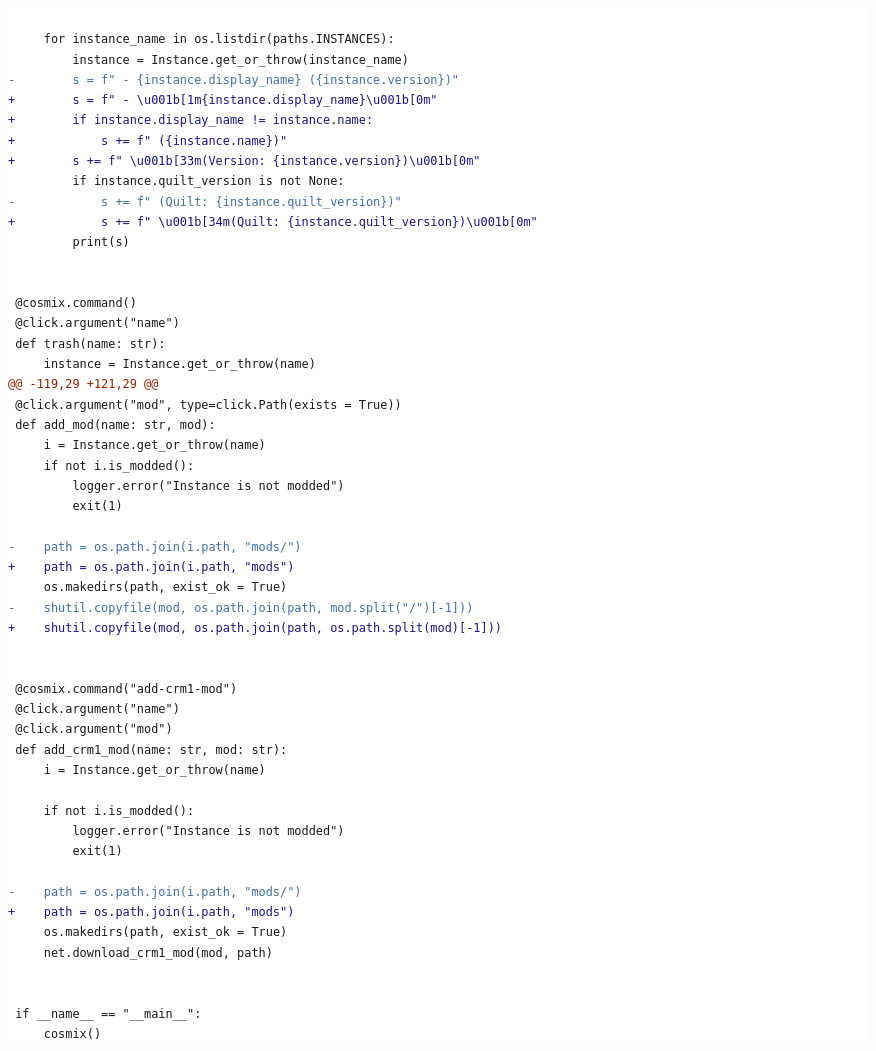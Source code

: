 ```diff
 
     for instance_name in os.listdir(paths.INSTANCES):
         instance = Instance.get_or_throw(instance_name)
-        s = f" - {instance.display_name} ({instance.version})"
+        s = f" - \u001b[1m{instance.display_name}\u001b[0m"
+        if instance.display_name != instance.name:
+            s += f" ({instance.name})"
+        s += f" \u001b[33m(Version: {instance.version})\u001b[0m"
         if instance.quilt_version is not None:
-            s += f" (Quilt: {instance.quilt_version})"
+            s += f" \u001b[34m(Quilt: {instance.quilt_version})\u001b[0m"
         print(s)
 
 
 @cosmix.command()
 @click.argument("name")
 def trash(name: str):
     instance = Instance.get_or_throw(name)
@@ -119,29 +121,29 @@
 @click.argument("mod", type=click.Path(exists = True))
 def add_mod(name: str, mod):
     i = Instance.get_or_throw(name)
     if not i.is_modded():
         logger.error("Instance is not modded")
         exit(1)
 
-    path = os.path.join(i.path, "mods/")
+    path = os.path.join(i.path, "mods")
     os.makedirs(path, exist_ok = True)
-    shutil.copyfile(mod, os.path.join(path, mod.split("/")[-1]))
+    shutil.copyfile(mod, os.path.join(path, os.path.split(mod)[-1]))
 
 
 @cosmix.command("add-crm1-mod")
 @click.argument("name")
 @click.argument("mod")
 def add_crm1_mod(name: str, mod: str):
     i = Instance.get_or_throw(name)
 
     if not i.is_modded():
         logger.error("Instance is not modded")
         exit(1)
 
-    path = os.path.join(i.path, "mods/")
+    path = os.path.join(i.path, "mods")
     os.makedirs(path, exist_ok = True)
     net.download_crm1_mod(mod, path)
 
 
 if __name__ == "__main__":
     cosmix()
```
